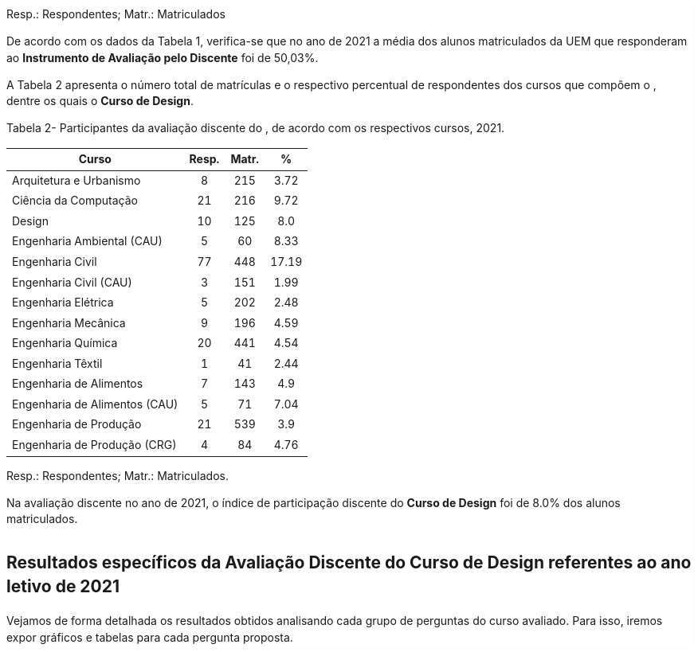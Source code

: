 
Resp.: Respondentes; Matr.: Matriculados

De acordo com os dados da Tabela 1, verifica-se que no ano de 2021 a média dos alunos matriculados da UEM que responderam ao **Instrumento de Avaliação pelo Discente** foi de 50,03%.

A Tabela 2 apresenta o número total de matrículas e o respectivo percentual de respondentes dos cursos que compõem o , dentre os quais o **Curso de Design**.

Tabela 2- Participantes da avaliação discente do , de acordo com os respectivos cursos, 2021.

| Curso |  Resp. |Matr.|   %   | 
 |------|:-----:|:-----:|:---:| 
 | Arquitetura e Urbanismo| 8| 215| 3.72| 
| Ciência da Computação| 21| 216| 9.72| 
| Design| 10| 125| 8.0| 
| Engenharia Ambiental (CAU)| 5| 60| 8.33| 
| Engenharia Civil| 77| 448| 17.19| 
| Engenharia Civil (CAU)| 3| 151| 1.99| 
| Engenharia Elétrica| 5| 202| 2.48| 
| Engenharia Mecânica| 9| 196| 4.59| 
| Engenharia Química| 20| 441| 4.54| 
| Engenharia Têxtil| 1| 41| 2.44| 
| Engenharia de Alimentos| 7| 143| 4.9| 
| Engenharia de Alimentos (CAU)| 5| 71| 7.04| 
| Engenharia de Produção| 21| 539| 3.9| 
| Engenharia de Produção (CRG)| 4| 84| 4.76| 
 

Resp.: Respondentes; Matr.: Matriculados.

Na avaliação discente no ano de 2021, o índice de participação discente do **Curso de Design** foi de 8.0% dos alunos matriculados.

[^1]: Os dados dessa e das demais tabelas apresentadas neste relatório têm como fonte as informações básicas das avaliações discentes de cada ano letivo no qual o instrumento foi aplicado pela CPA.

## Resultados específicos da Avaliação Discente do Curso de Design referentes ao ano letivo de 2021


Vejamos de forma detalhada os resultados obtidos analisando cada grupo de perguntas do curso avaliado. Para isso, iremos expor gráficos e tabelas para cada pergunta proposta. 
 
 